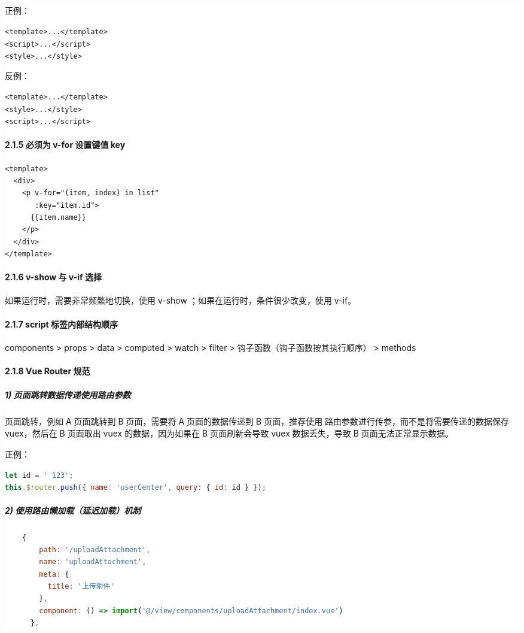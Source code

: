 正例：

```vue
<template>...</template>
<script>...</script>
<style>...</style>
```

反例：

```vue
<template>...</template>
<style>...</style>
<script>...</script>
```

#### 2.1.5 必须为 v-for 设置键值 key

```vue
<template>
  <div>
    <p v-for="(item, index) in list" 
       :key="item.id">
      {{item.name}}
    </p>
  </div>
</template>
```

#### 2.1.6 v-show 与 v-if 选择

如果运行时，需要非常频繁地切换，使用 v-show ；如果在运行时，条件很少改变，使用 v-if。

#### 2.1.7 script 标签内部结构顺序

components > props > data > computed > watch > filter > 钩子函数（钩子函数按其执行顺序） > methods

#### 2.1.8 Vue Router 规范

##### 1) 页面跳转数据传递使用路由参数

页面跳转，例如 A 页面跳转到 B 页面，需要将 A 页面的数据传递到 B 页面，推荐使用 路由参数进行传参，而不是将需要传递的数据保存 vuex，然后在 B 页面取出 vuex 的数据，因为如果在 B 页面刷新会导致 vuex 数据丢失，导致 B 页面无法正常显示数据。

正例：

```javascript
let id = ' 123';
this.$router.push({ name: 'userCenter', query: { id: id } });
```

##### 2) 使用路由懒加载（延迟加载）机制

```javascript
    {
        path: '/uploadAttachment',
        name: 'uploadAttachment',
        meta: {
          title: '上传附件'
        },
        component: () => import('@/view/components/uploadAttachment/index.vue')
      },
```
